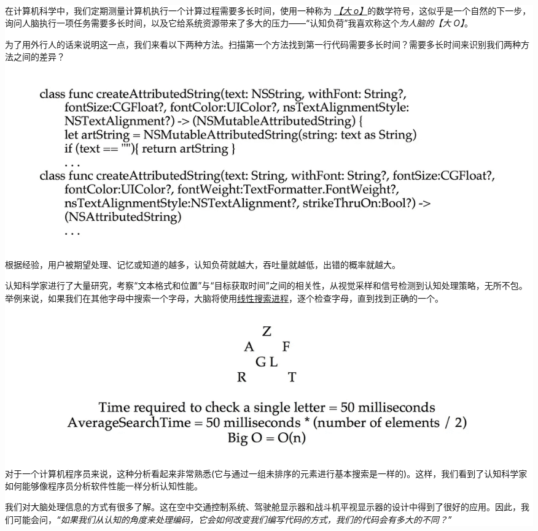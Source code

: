 在计算机科学中，我们定期测量计算机执行一个计算过程需要多长时间，使用一种称为 [*【大 o】*](https://brilliant.org/wiki/big-o-notation/)的数学符号，这似乎是一个自然的下一步，询问人脑执行一项任务需要多长时间，以及它给系统资源带来了多大的压力——“认知负荷”我喜欢称这个*为人脑的【大 O】*。

为了用外行人的话来说明这一点，我们来看以下两种方法。扫描第一个方法找到第一行代码需要多长时间？需要多长时间来识别我们两种方法之间的差异？

![](img/ba3d44e45bda6b6c170168c732e28416.png)

根据经验，用户被期望处理、记忆或知道的越多，认知负荷就越大，吞吐量就越低，出错的概率就越大。

认知科学家进行了大量研究，考察“文本格式和位置”与“目标获取时间”之间的相关性，从视觉采样和信号检测到认知处理策略，无所不包。举例来说，如果我们在其他字母中搜索一个字母，大脑将使用[线性搜索进程](https://en.wikipedia.org/wiki/Linear_search)，逐个检查字母，直到找到正确的一个。

![](img/b5c36200433f41c5059437c867a7f2b8.png)

对于一个计算机程序员来说，这种分析看起来非常熟悉(它与通过一组未排序的元素进行基本搜索是一样的)。这样，我们看到了认知科学家如何能够像程序员分析软件性能一样分析认知性能。

我们对大脑处理信息的方式有很多了解。这在空中交通控制系统、驾驶舱显示器和战斗机平视显示器的设计中得到了很好的应用。因此，我们可能会问，*“如果我们从认知的角度来处理编码，它会如何改变我们编写代码的方式，我们的代码会有多大的不同？”*
